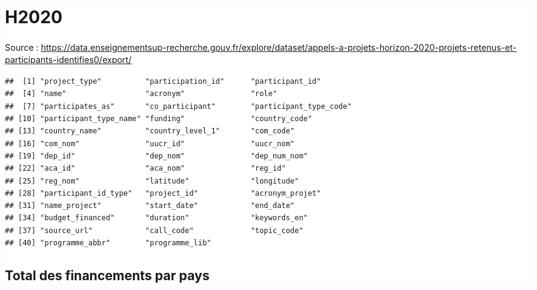 H2020
================

Source :
<https://data.enseignementsup-recherche.gouv.fr/explore/dataset/appels-a-projets-horizon-2020-projets-retenus-et-participants-identifies0/export/>

    ##  [1] "project_type"          "participation_id"      "participant_id"       
    ##  [4] "name"                  "acronym"               "role"                 
    ##  [7] "participates_as"       "co_participant"        "participant_type_code"
    ## [10] "participant_type_name" "funding"               "country_code"         
    ## [13] "country_name"          "country_level_1"       "com_code"             
    ## [16] "com_nom"               "uucr_id"               "uucr_nom"             
    ## [19] "dep_id"                "dep_nom"               "dep_num_nom"          
    ## [22] "aca_id"                "aca_nom"               "reg_id"               
    ## [25] "reg_nom"               "latitude"              "longitude"            
    ## [28] "participant_id_type"   "project_id"            "acronym_projet"       
    ## [31] "name_project"          "start_date"            "end_date"             
    ## [34] "budget_financed"       "duration"              "keywords_en"          
    ## [37] "source_url"            "call_code"             "topic_code"           
    ## [40] "programme_abbr"        "programme_lib"

## Total des financements par pays
